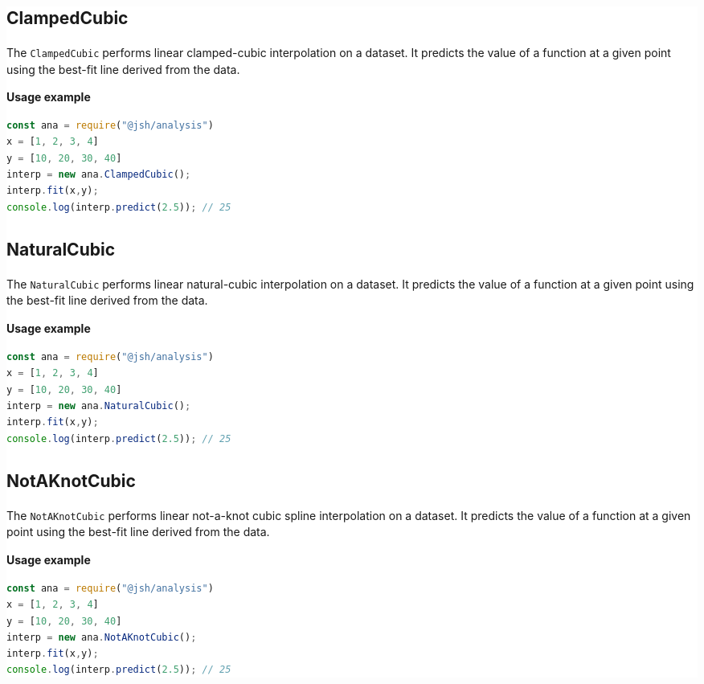 ## ClampedCubic

The `ClampedCubic` performs linear clamped-cubic interpolation on a dataset. 
It predicts the value of a function at a given point using the best-fit line derived from the data.

**Usage example**

```js
const ana = require("@jsh/analysis")
x = [1, 2, 3, 4]
y = [10, 20, 30, 40]
interp = new ana.ClampedCubic();
interp.fit(x,y);
console.log(interp.predict(2.5)); // 25
```

## NaturalCubic

The `NaturalCubic` performs linear natural-cubic interpolation on a dataset. 
It predicts the value of a function at a given point using the best-fit line derived from the data.

**Usage example**

```js
const ana = require("@jsh/analysis")
x = [1, 2, 3, 4]
y = [10, 20, 30, 40]
interp = new ana.NaturalCubic();
interp.fit(x,y);
console.log(interp.predict(2.5)); // 25
```

## NotAKnotCubic

The `NotAKnotCubic` performs linear not-a-knot cubic spline interpolation on a dataset. 
It predicts the value of a function at a given point using the best-fit line derived from the data.

**Usage example**

```js
const ana = require("@jsh/analysis")
x = [1, 2, 3, 4]
y = [10, 20, 30, 40]
interp = new ana.NotAKnotCubic();
interp.fit(x,y);
console.log(interp.predict(2.5)); // 25
```